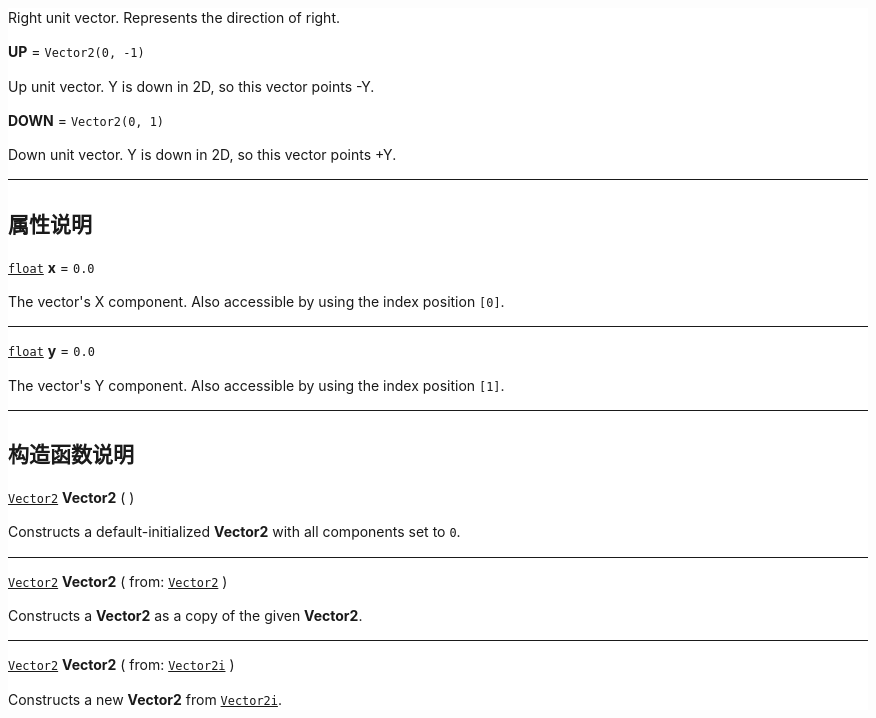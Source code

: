 Right unit vector. Represents the direction of right.

<div id="_class_vector2_constant_up"></div>

**UP** = ``Vector2(0, -1)`` <div id="class_vector2_constant_up"></div>

Up unit vector. Y is down in 2D, so this vector points -Y.

<div id="_class_vector2_constant_down"></div>

**DOWN** = ``Vector2(0, 1)`` <div id="class_vector2_constant_down"></div>

Down unit vector. Y is down in 2D, so this vector points +Y.



---

## 属性说明

<div id="_class_vector2_property_x"></div>

[`float`](class_float.md) **x** = ``0.0`` <div id="class_vector2_property_x"></div>

The vector's X component. Also accessible by using the index position `[0]`.



---

<div id="_class_vector2_property_y"></div>

[`float`](class_float.md) **y** = ``0.0`` <div id="class_vector2_property_y"></div>

The vector's Y component. Also accessible by using the index position `[1]`.



---

## 构造函数说明

<div id="_class_vector2_constructor_vector2"></div>

[`Vector2`](class_vector2.md) **Vector2** ( )<div id="class_vector2_constructor_vector2"></div>

Constructs a default-initialized **Vector2** with all components set to `0`.



---

[`Vector2`](class_vector2.md) **Vector2** ( from: [`Vector2`](class_vector2.md) )

Constructs a **Vector2** as a copy of the given **Vector2**.



---

[`Vector2`](class_vector2.md) **Vector2** ( from: [`Vector2i`](class_vector2i.md) )

Constructs a new **Vector2** from [`Vector2i`](class_vector2i.md).



[^virtual]: 本方法通常需要用户覆盖才能生效。
[^const]: 本方法无副作用，不会修改该实例的任何成员变量。
[^vararg]: 本方法除了能接受在此处描述的参数外，还能够继续接受任意数量的参数。
[^constructor]: 本方法用于构造某个类型。
[^static]: 调用本方法无需实例，可直接使用类名进行调用。
[^operator]: 本方法描述的是使用本类型作为左操作数的有效运算符。
[^bitfield]: 这个值是由下列位标志构成位掩码的整数。
[^void]: 无返回值。